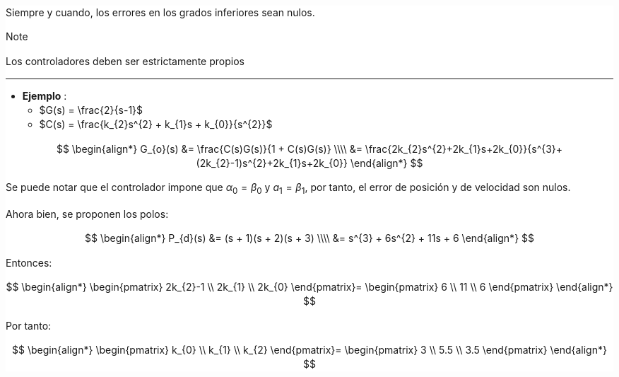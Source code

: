 Siempre y cuando, los errores en los grados inferiores sean nulos.

>[!Note]
>Los controladores deben ser estrictamente propios

---

- __Ejemplo__ :
	- $G(s) = \frac{2}{s-1}$
	- $C(s) = \frac{k_{2}s^{2} + k_{1}s + k_{0}}{s^{2}}$


$$
\begin{align*}
	G_{o}(s) &= \frac{C(s)G(s)}{1 + C(s)G(s)} \\\\
	&= \frac{2k_{2}s^{2}+2k_{1}s+2k_{0}}{s^{3}+(2k_{2}-1)s^{2}+2k_{1}s+2k_{0}}
\end{align*}
$$

Se puede notar que el controlador impone que $\alpha_{0}=\beta_{0}$ y $a_{1}=\beta_{1}$, por tanto, el error de posición y de velocidad son nulos.

Ahora bien, se proponen los polos:

$$
\begin{align*}
	P_{d}(s) &= (s + 1)(s + 2)(s + 3) \\\\
	&= s^{3} + 6s^{2} + 11s + 6
\end{align*}
$$

Entonces:

$$
\begin{align*}
	\begin{pmatrix}
2k_{2}-1 \\
2k_{1} \\
2k_{0}
\end{pmatrix}=
\begin{pmatrix}
6 \\
11 \\
6
\end{pmatrix}
\end{align*}
$$

Por tanto:

$$
\begin{align*}
	\begin{pmatrix}
k_{0} \\
k_{1} \\
k_{2}
\end{pmatrix}=
\begin{pmatrix}
3 \\
5.5 \\
3.5
\end{pmatrix}
\end{align*}
$$
